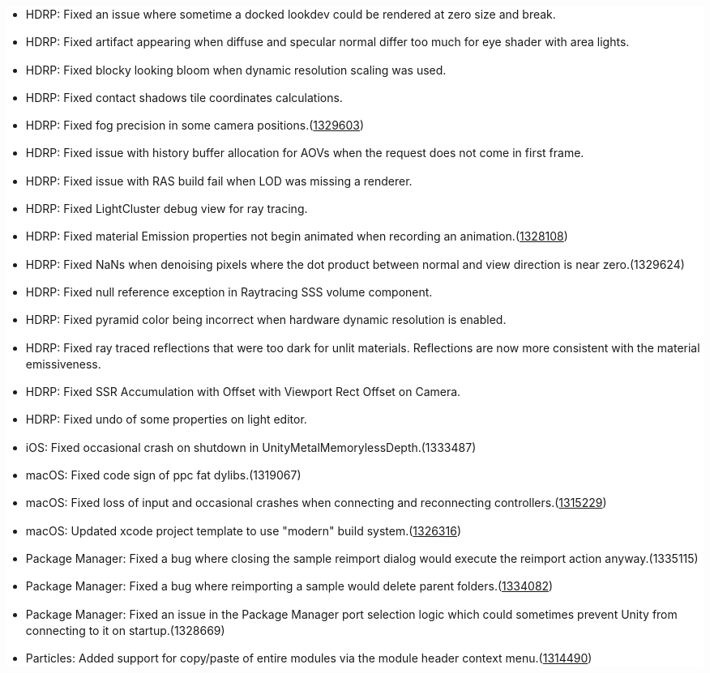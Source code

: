-   HDRP: Fixed an issue where sometime a docked lookdev could be rendered at zero size and break.

-   HDRP: Fixed artifact appearing when diffuse and specular normal differ too much for eye shader with area lights.

-   HDRP: Fixed blocky looking bloom when dynamic resolution scaling was used.

-   HDRP: Fixed contact shadows tile coordinates calculations.

-   HDRP: Fixed fog precision in some camera positions.([1329603](https://issuetracker.unity3d.com/issues/hdrp-theres-a-line-in-the-camera-preview-window-when-fog-is-enabled-and-the-camera-is-at-or-higher-than-fog-base-height))

-   HDRP: Fixed issue with history buffer allocation for AOVs when the request does not come in first frame.

-   HDRP: Fixed issue with RAS build fail when LOD was missing a renderer.

-   HDRP: Fixed LightCluster debug view for ray tracing.

-   HDRP: Fixed material Emission properties not begin animated when recording an animation.([1328108](https://issuetracker.unity3d.com/issues/hdrp-emission-input-variables-do-not-have-any-effect-when-animated))

-   HDRP: Fixed NaNs when denoising pixels where the dot product between normal and view direction is near zero.(1329624)

-   HDRP: Fixed null reference exception in Raytracing SSS volume component.

-   HDRP: Fixed pyramid color being incorrect when hardware dynamic resolution is enabled.

-   HDRP: Fixed ray traced reflections that were too dark for unlit materials. Reflections are now more consistent with the material emissiveness.

-   HDRP: Fixed SSR Accumulation with Offset with Viewport Rect Offset on Camera.

-   HDRP: Fixed undo of some properties on light editor.

-   iOS: Fixed occasional crash on shutdown in UnityMetalMemorylessDepth.(1333487)

-   macOS: Fixed code sign of ppc fat dylibs.(1319067)

-   macOS: Fixed loss of input and occasional crashes when connecting and reconnecting controllers.([1315229](https://issuetracker.unity3d.com/issues/macos-input-system-disconnecting-and-reconnecting-the-first-connected-gamepad-prevents-input-from-other-gamepads))

-   macOS: Updated xcode project template to use \"modern\" build system.([1326316](https://issuetracker.unity3d.com/issues/macos-xcode-legacy-build-system-will-be-removed-when-future-xcode-version-is-released))

-   Package Manager: Fixed a bug where closing the sample reimport dialog would execute the reimport action anyway.(1335115)

-   Package Manager: Fixed a bug where reimporting a sample would delete parent folders.([1334082](https://issuetracker.unity3d.com/issues/reimporting-a-sample-deletes-all-non-empty-parent-folders-recursively-until-the-project-folder))

-   Package Manager: Fixed an issue in the Package Manager port selection logic which could sometimes prevent Unity from connecting to it on startup.(1328669)

-   Particles: Added support for copy/paste of entire modules via the module header context menu.([1314490](https://issuetracker.unity3d.com/issues/particle-system-module-values-are-not-copied-when-right-clicking-and-selecting-copy-option))

